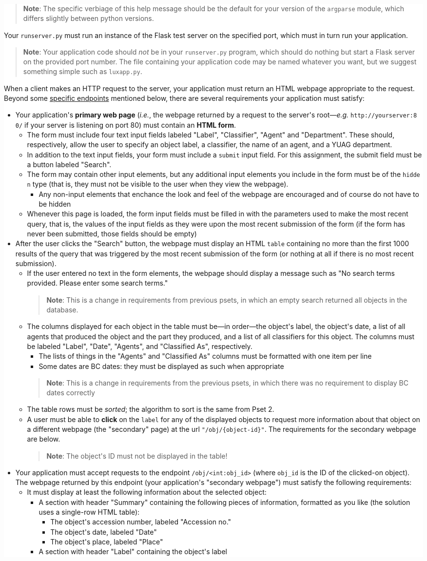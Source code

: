> **Note**: The specific verbiage of this help message should be the default for your version of the `argparse` module, which differs slightly between python versions.

Your `runserver.py` must run an instance of the Flask test server on the specified port, which must in turn run your application.

> **Note**: Your application code should *not* be in your `runserver.py` program, which should do nothing but start a Flask server on the provided port number.
> The file containing your application code may be named whatever you want, but we suggest something simple such as `luxapp.py`.

When a client makes an HTTP request to the server, your application must return an HTML webpage appropriate to the request.
Beyond some [specific endpoints](#specific-endpoints) mentioned below, there are several requirements your application must satisfy:
* Your application's **primary web page** (*i.e.*, the webpage returned by a request to the server's root&mdash;*e.g.* `http://yourserver:80/` if your server is listening on port 80) must contain an **HTML form**.
  * The form must include four text input fields labeled "Label", "Classifier", "Agent" and "Department".
    These should, respectively, allow the user to specify an object label, a classifier, the name of an agent, and a YUAG department.
  * In addition to the text input fields, your form must include a `submit` input field.
  For this assignment, the submit field must be a button labeled "Search".
  * The form may contain other input elements, but any additional input elements you include in the form must be of the `hidden` type (that is, they must not be visible to the user when they view the webpage).
    * Any non-input elements that enchance the look and feel of the webpage are encouraged and of course do not have to be hidden
  * Whenever this page is loaded, the form input fields must be filled in with the parameters used to make the most recent query, that is, the values of the input fields as they were upon the most recent submission of the form (if the form has never been submitted, those fields should be empty)
* After the user clicks the "Search" button, the webpage must display an HTML `table` containing no more than the first 1000 results of the query that was triggered by the most recent submission of the form (or nothing at all if there is no most recent submission).
  * If the user entered no text in the form elements, the webpage should display a message such as "No search terms provided. Please enter some search terms."
    > **Note**: This is a change in requirements from previous psets, in which an empty search returned all objects in the database.
  * The columns displayed for each object in the table must be&mdash;in order&mdash;the object's label, the object's date, a list of all agents that produced the object and the part they produced, and a list of all classifiers for this object.
  The columns must be labeled "Label", "Date", "Agents", and "Classified As", respectively.
    * The lists of things in the "Agents" and "Classified As" columns must be formatted with one item per line
    * Some dates are BC dates: they must be displayed as such when appropriate
    > **Note**: This is a change in requirements from the previous psets, in which there was no requirement to display BC dates correctly
  * The table rows must be _sorted_; the algorithm to sort is the same from Pset 2.
  * A user must be able to **click** on the `label` for any of the displayed objects to request more information about that object on a different webpage (the "secondary" page) at the url `"/obj/{object-id}"`.
    The requirements for the secondary webpage are below.
    > **Note**: The object's ID must not be displayed in the table!
* Your application must accept requests to the endpoint `/obj/<int:obj_id>` (where `obj_id` is the ID of the clicked-on object).
The webpage returned by this endpoint (your application's "secondary webpage") must satisfy the following requirements:
  * It must display at least the following information about the selected object:
    * A section with header "Summary" containing the following pieces of information, formatted as you like (the solution uses a single-row HTML table):
      * The object's accession number, labeled "Accession no."
      * The object's date, labeled "Date"
      * The object's place, labeled "Place"
    * A section with header "Label" containing the object's label